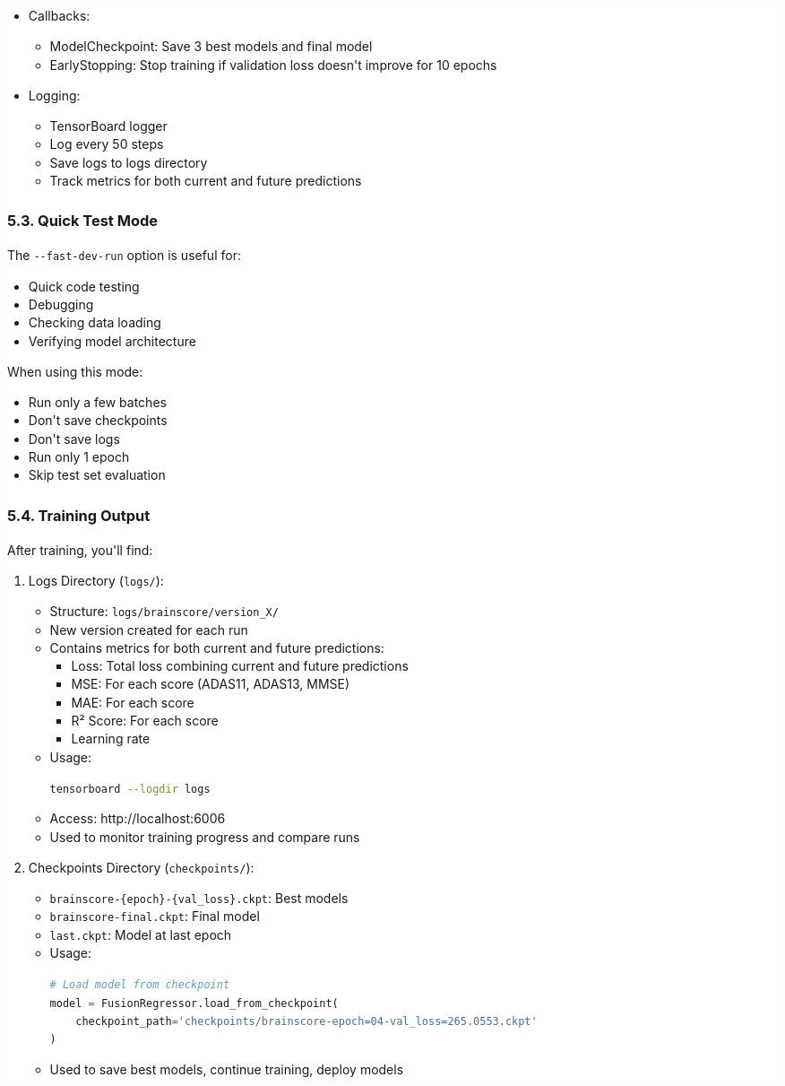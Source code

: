 - Callbacks:
  * ModelCheckpoint: Save 3 best models and final model
  * EarlyStopping: Stop training if validation loss doesn't improve for 10 epochs

- Logging:
  * TensorBoard logger
  * Log every 50 steps
  * Save logs to logs directory
  * Track metrics for both current and future predictions

### 5.3. Quick Test Mode

The `--fast-dev-run` option is useful for:
- Quick code testing
- Debugging
- Checking data loading
- Verifying model architecture

When using this mode:
- Run only a few batches
- Don't save checkpoints
- Don't save logs
- Run only 1 epoch
- Skip test set evaluation

### 5.4. Training Output

After training, you'll find:

1. Logs Directory (`logs/`):
   * Structure: `logs/brainscore/version_X/`
   * New version created for each run
   * Contains metrics for both current and future predictions:
     - Loss: Total loss combining current and future predictions
     - MSE: For each score (ADAS11, ADAS13, MMSE)
     - MAE: For each score
     - R² Score: For each score
     - Learning rate
   * Usage:
     ```bash
     tensorboard --logdir logs
     ```
   * Access: http://localhost:6006
   * Used to monitor training progress and compare runs

2. Checkpoints Directory (`checkpoints/`):
   * `brainscore-{epoch}-{val_loss}.ckpt`: Best models
   * `brainscore-final.ckpt`: Final model
   * `last.ckpt`: Model at last epoch
   * Usage:
     ```python
     # Load model from checkpoint
     model = FusionRegressor.load_from_checkpoint(
         checkpoint_path='checkpoints/brainscore-epoch=04-val_loss=265.0553.ckpt'
     )
     ```
   * Used to save best models, continue training, deploy models
